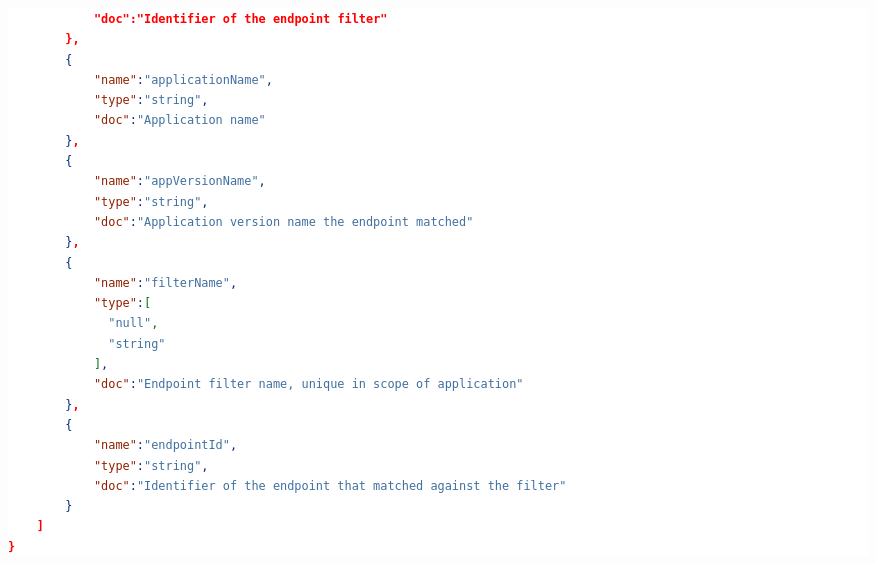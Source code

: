```json
            "doc":"Identifier of the endpoint filter"
        },
        {
            "name":"applicationName",
            "type":"string",
            "doc":"Application name"
        },
        {
            "name":"appVersionName",
            "type":"string",
            "doc":"Application version name the endpoint matched"
        },
        {
            "name":"filterName",
            "type":[
              "null",
              "string"
            ],
            "doc":"Endpoint filter name, unique in scope of application"
        },
        {
            "name":"endpointId",
            "type":"string",
            "doc":"Identifier of the endpoint that matched against the filter"
        }
    ]
}
```
